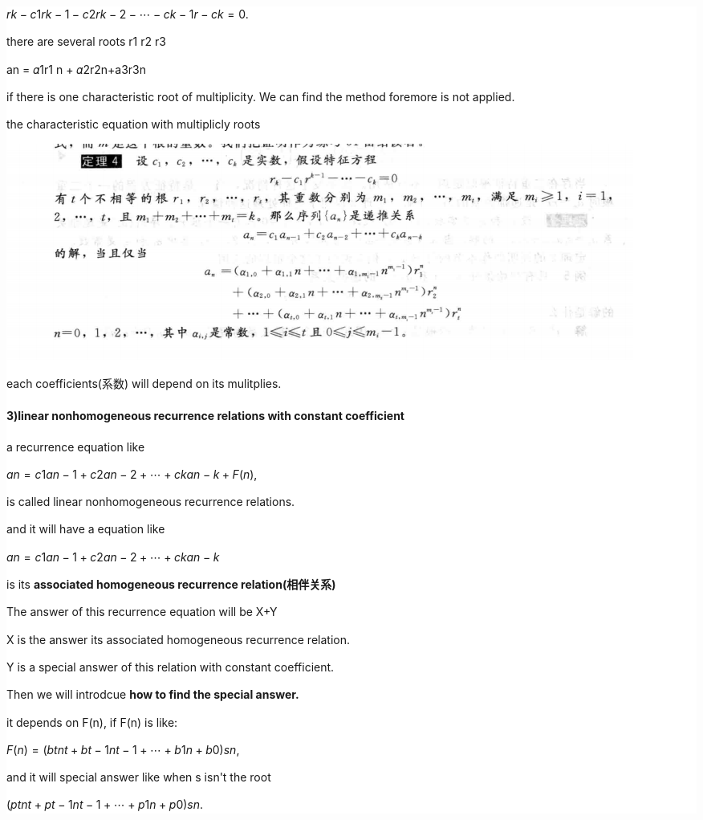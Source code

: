 $rk − c1rk−1 − c2rk−2 − ⋯ − ck−1r − ck = 0.$  

there are several roots r1 r2 r3

an = 𝛼1r1 n + 𝛼2r2n+a3r3n

if there is one characteristic root of multiplicity. We can find the method foremore is not applied.

the characteristic equation with multiplicly roots

​![note2](assets/note2-20230610104629-6ulom0o.png)​

each coefficients(系数) will depend on its mulitplies.

#### 3)linear nonhomogeneous recurrence relations with constant coefficient

a recurrence equation like 

$an = c1an−1 + c2an−2 + ⋯ + ckan−k + F(n),$  

is called linear nonhomogeneous recurrence relations.

and it will have a equation like

$an = c1an−1 + c2an−2 + ⋯ + ckan−k$  

is its **associated homogeneous recurrence relation(相伴关系)**

The answer of this recurrence equation will be X+Y

X is the answer its associated homogeneous recurrence relation.

Y is a special answer of this relation with constant coefficient.

Then we will introdcue **how to find the special answer.**

it depends on F(n), if F(n) is like:

$F(n) = (btnt + bt−1nt−1 + ⋯ + b1n + b0)sn,$  

and it will special answer like when s isn't the root

$( ptnt + pt−1nt−1 + ⋯ + p1n + p0)sn.$  
